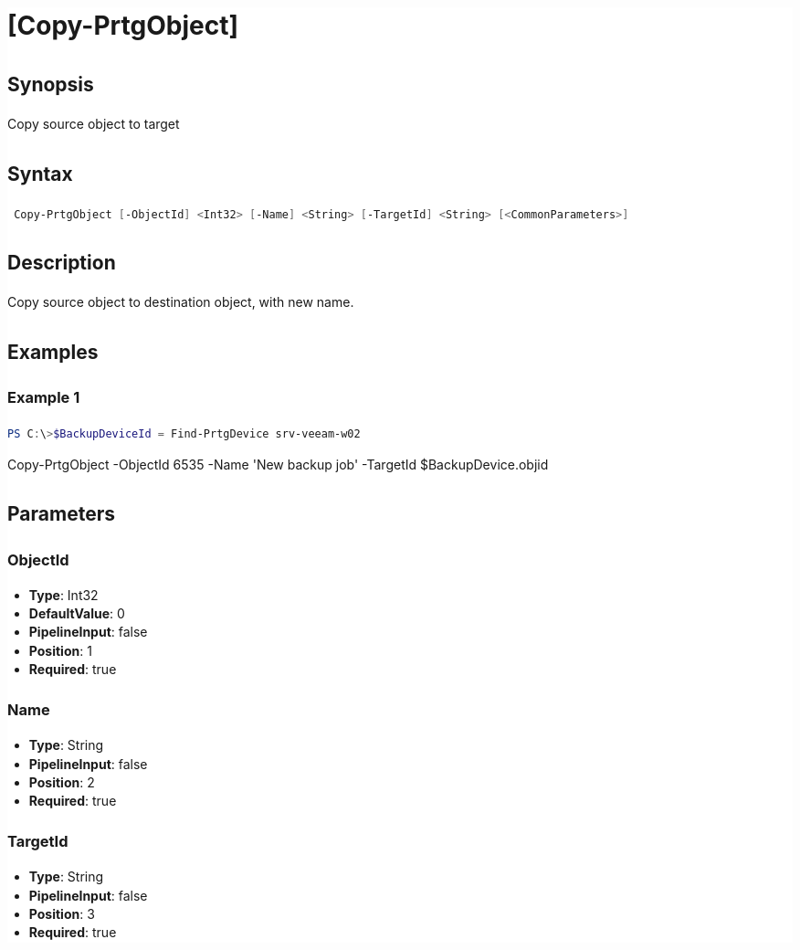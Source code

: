
# [Copy-PrtgObject]
## Synopsis
Copy source object to target 

## Syntax
```PowerShell
 Copy-PrtgObject [-ObjectId] <Int32> [-Name] <String> [-TargetId] <String> [<CommonParameters>]   
```
## Description
Copy source object to destination object, with new name.

## Examples 


###  Example 1 
```PowerShell
PS C:\>$BackupDeviceId = Find-PrtgDevice srv-veeam-w02
```
Copy-PrtgObject -ObjectId 6535 -Name 'New backup job' -TargetId $BackupDevice.objid




## Parameters
### ObjectId


- **Type**: Int32
- **DefaultValue**: 0
- **PipelineInput**: false
- **Position**: 1
- **Required**: true


### Name


- **Type**: String
- **PipelineInput**: false
- **Position**: 2
- **Required**: true


### TargetId


- **Type**: String
- **PipelineInput**: false
- **Position**: 3
- **Required**: true
